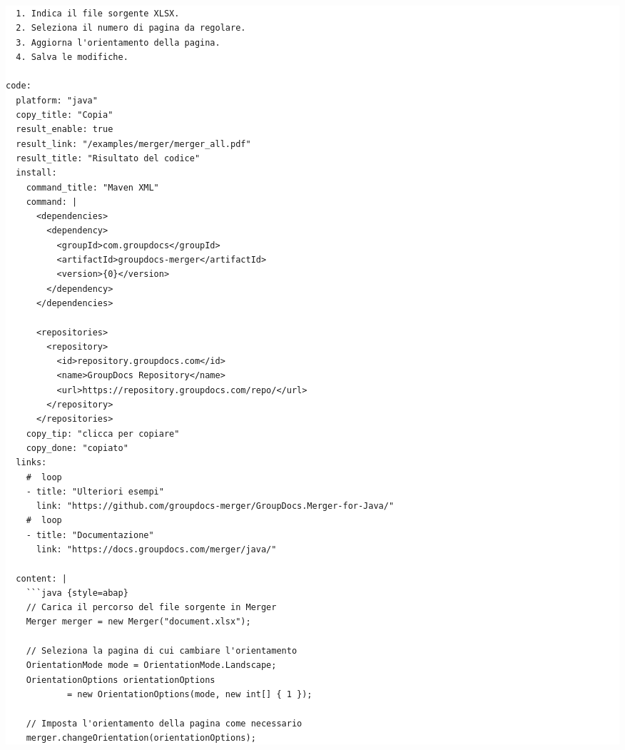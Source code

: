       1. Indica il file sorgente XLSX.
      2. Seleziona il numero di pagina da regolare.
      3. Aggiorna l'orientamento della pagina.
      4. Salva le modifiche.
   
    code:
      platform: "java"
      copy_title: "Copia"
      result_enable: true
      result_link: "/examples/merger/merger_all.pdf"
      result_title: "Risultato del codice"
      install:
        command_title: "Maven XML"
        command: |
          <dependencies>
            <dependency>
              <groupId>com.groupdocs</groupId>
              <artifactId>groupdocs-merger</artifactId>
              <version>{0}</version>
            </dependency>
          </dependencies>

          <repositories>
            <repository>
              <id>repository.groupdocs.com</id>
              <name>GroupDocs Repository</name>
              <url>https://repository.groupdocs.com/repo/</url>
            </repository>
          </repositories>
        copy_tip: "clicca per copiare"
        copy_done: "copiato"
      links:
        #  loop
        - title: "Ulteriori esempi"
          link: "https://github.com/groupdocs-merger/GroupDocs.Merger-for-Java/"
        #  loop
        - title: "Documentazione"
          link: "https://docs.groupdocs.com/merger/java/"
          
      content: |
        ```java {style=abap}
        // Carica il percorso del file sorgente in Merger
        Merger merger = new Merger("document.xlsx");

        // Seleziona la pagina di cui cambiare l'orientamento
        OrientationMode mode = OrientationMode.Landscape;
        OrientationOptions orientationOptions 
                = new OrientationOptions(mode, new int[] { 1 });

        // Imposta l'orientamento della pagina come necessario
        merger.changeOrientation(orientationOptions);
